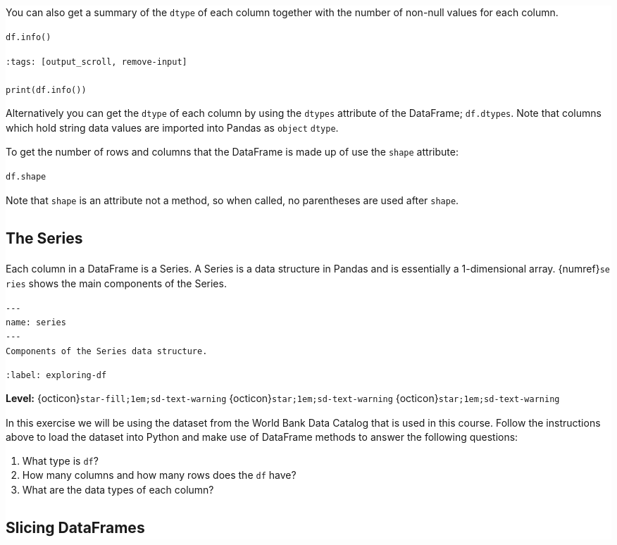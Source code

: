 You can also get a summary of the `dtype` of each column together with the number of non-null values for each column.

```{code-block}
df.info()
```
```{code-cell} ipython3
:tags: [output_scroll, remove-input]
    
print(df.info())
```
Alternatively you can get the `dtype` of each column by using the `dtypes` attribute of the DataFrame; `df.dtypes`.  Note that
columns which hold string data values are imported into Pandas as `object` `dtype`.

To get the number of rows and columns that the DataFrame is made up of use the `shape` attribute:
```{code-cell} ipython3
df.shape
```
Note that `shape` is an attribute not a method, so when called, no parentheses are used after `shape`.


## The Series

Each column in a DataFrame is a Series. A Series is a data structure in Pandas and is essentially a 1-dimensional array. 
{numref}`series` shows the main components of the Series. 

```{figure} images/series.png
---
name: series
---
Components of the Series data structure.
```

```{exercise-start} Exploring DataFrames
:label: exploring-df
```
**Level:** {octicon}`star-fill;1em;sd-text-warning` {octicon}`star;1em;sd-text-warning` {octicon}`star;1em;sd-text-warning`

In this exercise we will be using the dataset from the World Bank Data Catalog that is used in this course.  Follow the 
instructions above to load the dataset into Python and make use of DataFrame methods to answer the following 
questions:

1. What type is `df`?
2. How many columns and how many rows does the `df` have?
3. What are the data types of each column?

```{exercise-end}
```



## Slicing DataFrames


[//]: # (&#40;df.style.set_table_attributes&#40;'style="font-size: 10px"'&#41;&#41;)
[^world-bank]: The World Bank: World Development Indicators Collection.  Terms of Use [here](https://www.worldbank.org/en/about/legal/terms-of-use-for-datasets).  This dataset can also be viewed interactively on the World Data Bank website [here](https://databank.worldbank.org/Teaching-Python-dataset/id/48401a76).  
[^McKinney]: McKinney, Wes (2017). *Python for Data Analysis, Second Edition*.  O'Reilly Media. ISBN 9781491957660.
